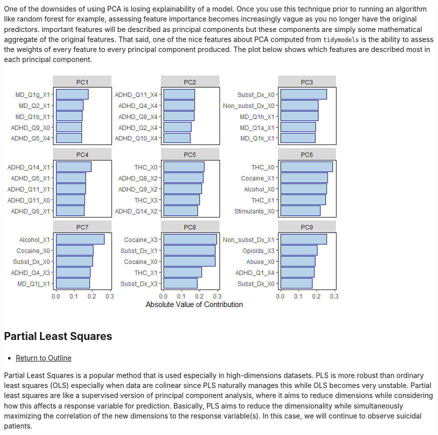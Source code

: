 One of the downsides of using PCA is losing explainability of a model.
Once you use this technique prior to running an algorithm like random
forest for example, assessing feature importance becomes increasingly
vague as you no longer have the original predictors. important features
will be described as principal components but these components are
simply some mathematical aggregate of the original features. That said,
one of the nice features about PCA computed from `tidymodels` is the
ability to assess the weights of every feature to every principal
component produced. The plot below shows which features are described
most in each principal component.

![](Dimensionality_files/figure-gfm/unnamed-chunk-10-1.png)

## Partial Least Squares

-   [Return to Outline](#Outline)

Partial Least Squares is a popular method that is used especially in
high-dimensions datasets. PLS is more robust than ordinary least squares
(OLS) especially when data are colinear since PLS naturally manages this
while OLS becomes very unstable. Partial least squares are like a
supervised version of principal component analysis, where it aims to
reduce dimensions while considering how this affects a response variable
for prediction. Basically, PLS aims to reduce the dimensionality while
simultaneously maximizing the correlation of the new dimensions to the
response variable(s). In this case, we will continue to observe suicidal
patients.
